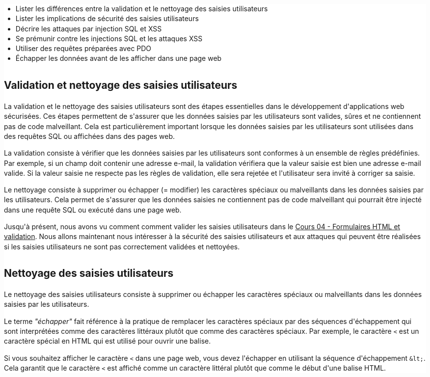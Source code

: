 - Lister les différences entre la validation et le nettoyage des saisies
  utilisateurs
- Lister les implications de sécurité des saisies utilisateurs
- Décrire les attaques par injection SQL et XSS
- Se prémunir contre les injections SQL et les attaques XSS
- Utiliser des requêtes préparées avec PDO
- Échapper les données avant de les afficher dans une page web

## Validation et nettoyage des saisies utilisateurs

La validation et le nettoyage des saisies utilisateurs sont des étapes
essentielles dans le développement d'applications web sécurisées. Ces étapes
permettent de s'assurer que les données saisies par les utilisateurs sont
valides, sûres et ne contiennent pas de code malveillant. Cela est
particulièrement important lorsque les données saisies par les utilisateurs sont
utilisées dans des requêtes SQL ou affichées dans des pages web.

La validation consiste à vérifier que les données saisies par les utilisateurs
sont conformes à un ensemble de règles prédéfinies. Par exemple, si un champ
doit contenir une adresse e-mail, la validation vérifiera que la valeur saisie
est bien une adresse e-mail valide. Si la valeur saisie ne respecte pas les
règles de validation, elle sera rejetée et l'utilisateur sera invité à corriger
sa saisie.

Le nettoyage consiste à supprimer ou échapper (= modifier) les caractères
spéciaux ou malveillants dans les données saisies par les utilisateurs. Cela
permet de s'assurer que les données saisies ne contiennent pas de code
malveillant qui pourrait être injecté dans une requête SQL ou exécuté dans une
page web.

Jusqu'à présent, nous avons vu comment comment valider les saisies utilisateurs
dans le
[Cours 04 - Formulaires HTML et validation](../../04-formulaires-html-et-validation/01-theorie/README.md).
Nous allons maintenant nous intéresser à la sécurité des saisies utilisateurs et
aux attaques qui peuvent être réalisées si les saisies utilisateurs ne sont pas
correctement validées et nettoyées.

## Nettoyage des saisies utilisateurs

Le nettoyage des saisies utilisateurs consiste à supprimer ou échapper les
caractères spéciaux ou malveillants dans les données saisies par les
utilisateurs.

Le terme _"échapper"_ fait référence à la pratique de remplacer les caractères
spéciaux par des séquences d'échappement qui sont interprétées comme des
caractères littéraux plutôt que comme des caractères spéciaux. Par exemple, le
caractère `<` est un caractère spécial en HTML qui est utilisé pour ouvrir une
balise.

Si vous souhaitez afficher le caractère `<` dans une page web, vous devez
l'échapper en utilisant la séquence d'échappement `&lt;`. Cela garantit que le
caractère `<` est affiché comme un caractère littéral plutôt que comme le début
d'une balise HTML.
